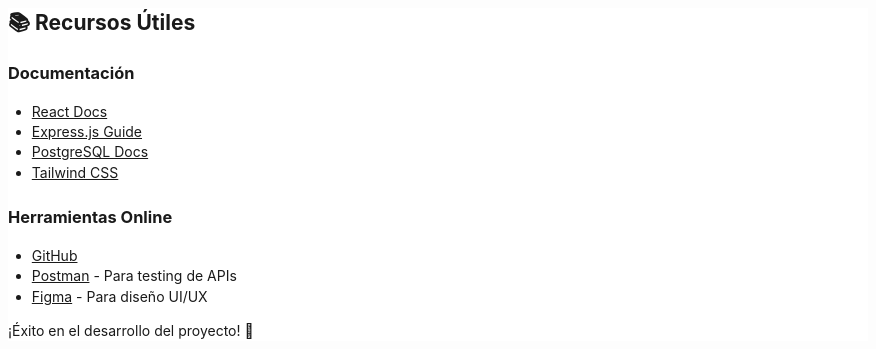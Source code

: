 ## 📚 Recursos Útiles

### Documentación
- [React Docs](https://reactjs.org/docs)
- [Express.js Guide](https://expressjs.com/en/guide/routing.html)
- [PostgreSQL Docs](https://www.postgresql.org/docs/)
- [Tailwind CSS](https://tailwindcss.com/docs)

### Herramientas Online
- [GitHub](https://github.com/DarwinValdiviezo/ConquitoProject)
- [Postman](https://www.postman.com/) - Para testing de APIs
- [Figma](https://figma.com/) - Para diseño UI/UX

¡Éxito en el desarrollo del proyecto! 🚀
